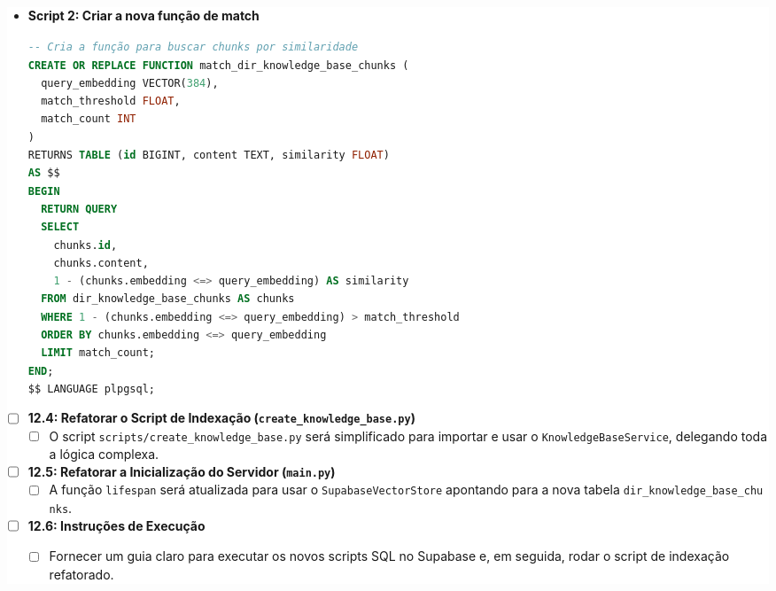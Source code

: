   - **Script 2: Criar a nova função de match**
    ```sql
    -- Cria a função para buscar chunks por similaridade
    CREATE OR REPLACE FUNCTION match_dir_knowledge_base_chunks (
      query_embedding VECTOR(384),
      match_threshold FLOAT,
      match_count INT
    )
    RETURNS TABLE (id BIGINT, content TEXT, similarity FLOAT) 
    AS $$
    BEGIN
      RETURN QUERY 
      SELECT
        chunks.id,
        chunks.content,
        1 - (chunks.embedding <=> query_embedding) AS similarity
      FROM dir_knowledge_base_chunks AS chunks
      WHERE 1 - (chunks.embedding <=> query_embedding) > match_threshold
      ORDER BY chunks.embedding <=> query_embedding
      LIMIT match_count;
    END;
    $$ LANGUAGE plpgsql;
    ```

- [ ] **12.4: Refatorar o Script de Indexação (`create_knowledge_base.py`)**
  - [ ] O script `scripts/create_knowledge_base.py` será simplificado para importar e usar o `KnowledgeBaseService`, delegando toda a lógica complexa.

- [ ] **12.5: Refatorar a Inicialização do Servidor (`main.py`)**
  - [ ] A função `lifespan` será atualizada para usar o `SupabaseVectorStore` apontando para a nova tabela `dir_knowledge_base_chunks`.

- [ ] **12.6: Instruções de Execução**
  - [ ] Fornecer um guia claro para executar os novos scripts SQL no Supabase e, em seguida, rodar o script de indexação refatorado.

